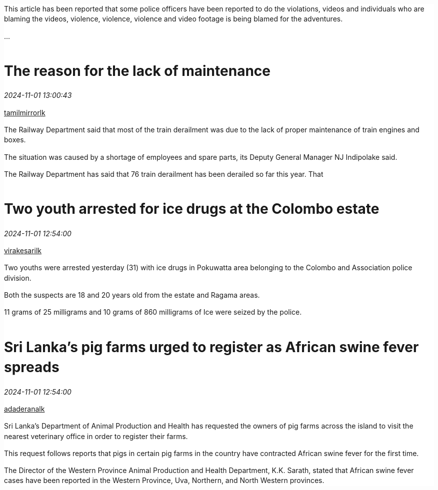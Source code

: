 This article has been reported that some police officers have been reported to do the violations, videos and individuals who are blaming the videos, violence, violence, violence and video footage is being blamed for the adventures.

...



# The reason for the lack of maintenance

*2024-11-01 13:00:43*

[tamilmirrorlk](https://www.tamilmirror.lk/செய்திகள்/பராமரிப்பு-இல்லாததே-ரயில்-தடம்புரள-காரணம்/175-346409)

The Railway Department said that most of the train derailment was due to the lack of proper maintenance of train engines and boxes.

The situation was caused by a shortage of employees and spare parts, its Deputy General Manager NJ Indipolake said.

The Railway Department has said that 76 train derailment has been derailed so far this year. That



# Two youth arrested for ice drugs at the Colombo estate

*2024-11-01 12:54:00*

[virakesarilk](https://www.virakesari.lk/article/197635)

Two youths were arrested yesterday (31) with ice drugs in Pokuwatta area belonging to the Colombo and Association police division.

Both the suspects are 18 and 20 years old from the estate and Ragama areas.

11 grams of 25 milligrams and 10 grams of 860 milligrams of Ice were seized by the police.



# Sri Lanka’s pig farms urged to register as African swine fever spreads

*2024-11-01 12:54:00*

[adaderanalk](https://www.adaderana.lk/news/103085/sri-lankas-pig-farms-urged-to-register-as-african-swine-fever-spreads)

Sri Lanka’s Department of Animal Production and Health has requested the owners of pig farms across the island to visit the nearest veterinary office in order to register their farms.

This request follows reports that pigs in certain pig farms in the country have contracted African swine fever for the first time.

The Director of the Western Province Animal Production and Health Department, K.K. Sarath, stated that African swine fever cases have been reported in the Western Province, Uva, Northern, and North Western provinces.
